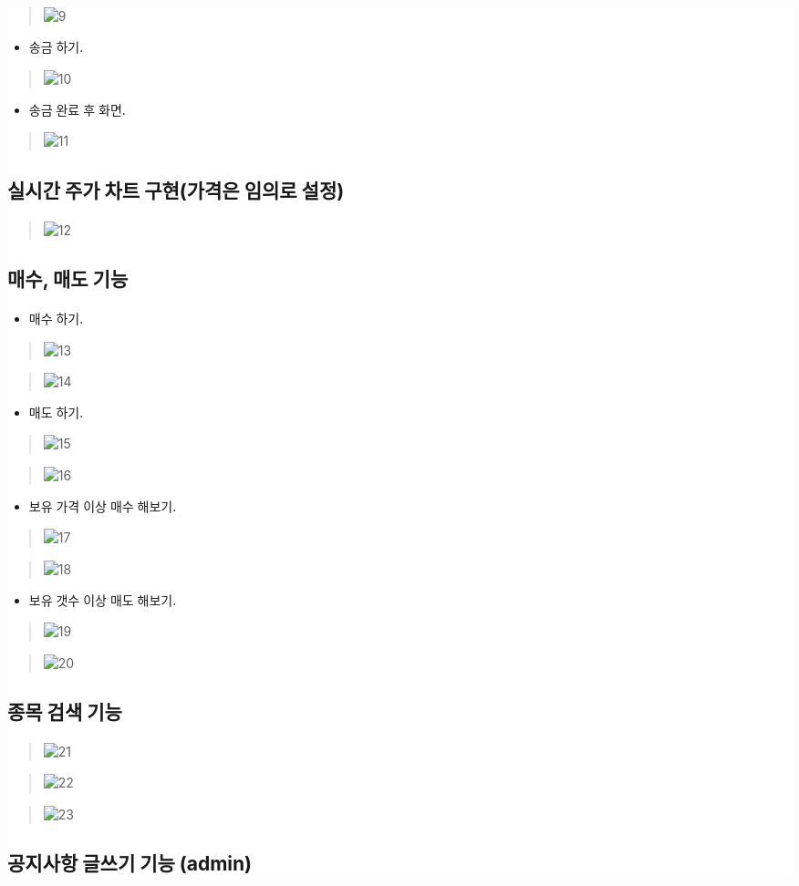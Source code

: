> <img width="1452" alt="9" src="https://github.com/hanmin0512/rookiestock_web/assets/37041208/587c84fc-6870-4c49-b0e6-603bf4e59476">

- 송금 하기.

> <img width="691" alt="10" src="https://github.com/hanmin0512/rookiestock_web/assets/37041208/5cf933de-24a1-4c27-aedc-13bfd482a768">

- 송금 완료 후 화면.

> <img width="1447" alt="11" src="https://github.com/hanmin0512/rookiestock_web/assets/37041208/c44a3bdc-6d54-46db-a7d0-bf3d00af8a65">


## 실시간 주가 차트 구현(가격은 임의로 설정)

> <img width="1500" alt="12" src="https://github.com/hanmin0512/rookiestock_web/assets/37041208/0fcfd698-d938-44e8-a37c-f39fc1424599">

## 매수, 매도 기능

- 매수 하기.

> <img width="752" alt="13" src="https://github.com/hanmin0512/rookiestock_web/assets/37041208/1c4e6c8e-07c4-4c79-94f4-ed4e24c25b99">

> <img width="449" alt="14" src="https://github.com/hanmin0512/rookiestock_web/assets/37041208/44737c02-dbb8-466f-aae9-59da15ee9e99">

- 매도 하기.

> <img width="647" alt="15" src="https://github.com/hanmin0512/rookiestock_web/assets/37041208/b4170778-60c1-42b6-bed9-a483d93349f2">
 
> <img width="443" alt="16" src="https://github.com/hanmin0512/rookiestock_web/assets/37041208/d6af0bbe-0312-44cf-8699-42eee5d9a99f">

- 보유 가격 이상 매수 해보기.

> <img width="701" alt="17" src="https://github.com/hanmin0512/rookiestock_web/assets/37041208/4c9197e8-fe65-4a46-ba60-a73fd984cb11">

> <img width="438" alt="18" src="https://github.com/hanmin0512/rookiestock_web/assets/37041208/d0984852-7ed8-49b9-b0f6-b9e45bc83104">

- 보유 갯수 이상 매도 해보기.

> <img width="667" alt="19" src="https://github.com/hanmin0512/rookiestock_web/assets/37041208/d5e4901d-89a9-42ff-be43-cfa4f3b42c8b">

> <img width="448" alt="20" src="https://github.com/hanmin0512/rookiestock_web/assets/37041208/1d7b704c-3234-4638-aa09-99216851aaf5">

## 종목 검색 기능

> <img width="1267" alt="21" src="https://github.com/hanmin0512/rookiestock_web/assets/37041208/8cdee322-53fb-428d-b8f9-cb69e49a3fc8">

> <img width="1269" alt="22" src="https://github.com/hanmin0512/rookiestock_web/assets/37041208/e01f4731-e48a-4819-9b5b-3dbe8dfd4782">

> <img width="1335" alt="23" src="https://github.com/hanmin0512/rookiestock_web/assets/37041208/f22a7c80-92fb-4a09-8ac3-c056e47c36cf">

## 공지사항 글쓰기 기능 (admin)
